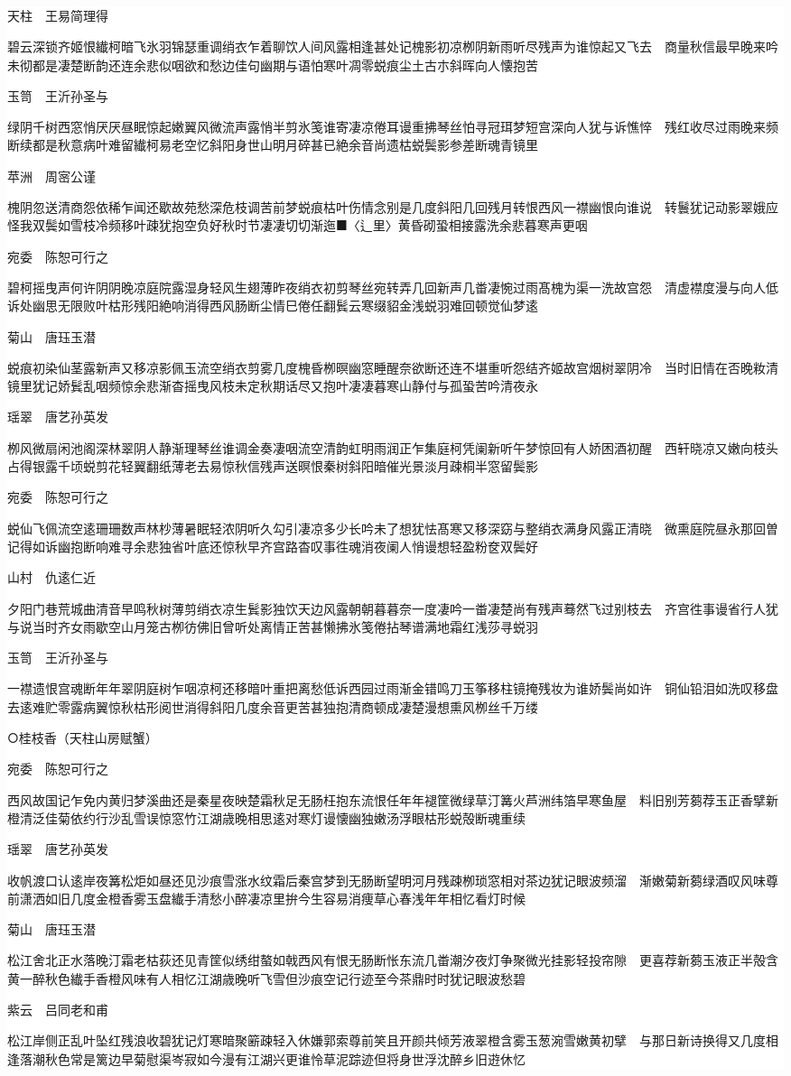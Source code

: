 天柱　王易简理得  
  
碧云深锁齐姬恨纎柯暗飞氷羽锦瑟重调绡衣乍着聊饮人间风露相逢甚处记槐影初凉栁阴新雨听尽残声为谁惊起又飞去　商量秋信最早晚来吟未彻都是凄楚断韵还连余悲似咽欲和愁边佳句幽期与语怕寒叶凋零蜕痕尘土古朩斜晖向人懐抱苦  
  
玉笥　王沂孙圣与  
  
绿阴千树西窓悄厌厌昼眠惊起嫩翼风微流声露悄半剪氷笺谁寄凄凉倦耳谩重拂琴丝怕寻冠珥梦短宫深向人犹与诉憔悴　残红收尽过雨晚来频断续都是秋意病叶难留纎柯易老空忆斜阳身世山明月碎甚已絶余音尚遗枯蜕鬓影参差断魂青镜里  
  
苹洲　周宻公谨  
  
槐阴忽送清商怨依稀乍闻还歇故苑愁深危枝调苦前梦蜕痕枯叶伤情念别是几度斜阳几回残月转恨西风一襟幽恨向谁说　转鬟犹记动影翠娥应怪我双鬓如雪枝冷频移叶疎犹抱空负好秋时节凄凄切切渐迤■〈辶里〉黄昏砌蛩相接露洗余悲暮寒声更咽  
  
宛委　陈恕可行之  
  
碧柯摇曳声何许阴阴晚凉庭院露湿身轻风生翅薄昨夜绡衣初剪琴丝宛转弄几回新声几畨凄惋过雨髙槐为渠一洗故宫怨　清虚襟度漫与向人低诉处幽思无限败叶枯形残阳絶响消得西风肠断尘情巳倦任翻鬂云寒缀貂金浅蜕羽难回顿觉仙梦逺  
  
菊山　唐珏玉潜  
  
蜕痕初染仙茎露新声又移凉影佩玉流空绡衣剪雾几度槐昏栁暝幽窓睡醒奈欲断还连不堪重听怨结齐姬故宫烟树翠阴冷　当时旧情在否晚籹清镜里犹记娇鬂乱咽频惊余悲渐杳摇曳风枝未定秋期话尽又抱叶凄凄暮寒山静付与孤蛩苦吟清夜永  
  
瑶翠　唐艺孙英发  
  
栁风微扇闲池阁深林翠阴人静渐理琴丝谁调金奏凄咽流空清韵虹明雨润正乍集庭柯凭阑新听午梦惊回有人娇困酒初醒　西轩晓凉又嫩向枝头占得银露千顷蜕剪花轻翼翻纸薄老去易惊秋信残声送暝恨秦树斜阳暗催光景淡月疎桐半窓留鬓影  
  
宛委　陈恕可行之  
  
蜕仙飞佩流空逺珊珊数声林杪薄暑眠轻浓阴听久勾引凄凉多少长吟未了想犹怯髙寒又移深窈与整绡衣满身风露正清晓　微熏庭院昼永那回曽记得如诉幽抱断响难寻余悲独省叶底还惊秋早齐宫路杳叹事徃魂消夜阑人悄谩想轻盈粉奁双鬓好  
  
山村　仇逺仁近  
  
夕阳门巷荒城曲清音早鸣秋树薄剪绡衣凉生鬂影独饮天边风露朝朝暮暮奈一度凄吟一畨凄楚尚有残声蓦然飞过别枝去　齐宫徃事谩省行人犹与说当时齐女雨歇空山月笼古栁彷佛旧曾听处离情正苦甚懒拂氷笺倦拈琴谱满地霜红浅莎寻蜕羽  
  
玉笥　王沂孙圣与  
  
一襟遗恨宫魂断年年翠阴庭树乍咽凉柯还移暗叶重把离愁低诉西园过雨渐金错鸣刀玉筝移柱镜掩残妆为谁娇鬓尚如许　铜仙铅泪如洗叹移盘去逺难贮零露病翼惊秋枯形阅世消得斜阳几度余音更苦甚独抱清商顿成凄楚漫想熏风栁丝千万缕  
  
○桂枝香（天柱山房赋蟹）  
  
宛委　陈恕可行之  
  
西风故国记乍免内黄归梦溪曲还是秦星夜映楚霜秋足无肠枉抱东流恨任年年褪筐微绿草汀篝火芦洲纬箔早寒鱼屋　料旧别芳蒭荐玉正香擘新橙清泛佳菊依约行沙乱雪误惊窓竹江湖歳晚相思逺对寒灯谩懐幽独嫩汤浮眼枯形蜕殻断魂重续  
  
瑶翠　唐艺孙英发  
  
收帆渡口认逺岸夜篝松炬如昼还见沙痕雪涨水纹霜后秦宫梦到无肠断望明河月残疎栁琐窓相对茶边犹记眼波频溜　渐嫩菊新蒭绿酒叹风味尊前潇洒如旧几度金橙香雾玉盘纎手清愁小醉凄凉里拚今生容易消痩草心春浅年年相忆看灯时候  
  
菊山　唐珏玉潜  
  
松江舍北正水落晚汀霜老枯荻还见青筐似绣绀螯如戟西风有恨无肠断怅东流几畨潮汐夜灯争聚微光挂影轻投帘隙　更喜荐新蒭玉液正半殻含黄一醉秋色纎手香橙风味有人相忆江湖歳晚听飞雪但沙痕空记行迹至今茶鼎时时犹记眼波愁碧  
  
紫云　吕同老和甫  
  
松江岸侧正乱叶坠红残浪收碧犹记灯寒暗聚簖疎轻入休嫌郭索尊前笑且开颜共倾芳液翠橙含雾玉葱涴雪嫩黄初擘　与那日新诗换得又几度相逢落潮秋色常是篱边早菊慰渠岑寂如今漫有江湖兴更谁怜草泥踪迹但将身世浮沈醉乡旧逰休忆  
